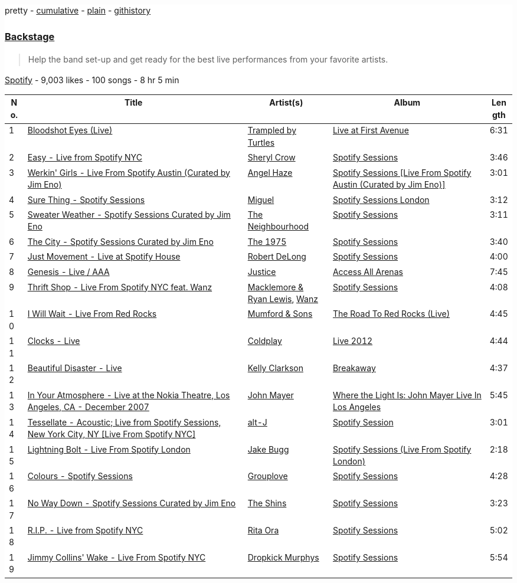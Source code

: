 pretty - [cumulative](/playlists/cumulative/5qVqzAenJiKLfRny06XQf0.md) - [plain](/playlists/plain/5qVqzAenJiKLfRny06XQf0) - [githistory](https://github.githistory.xyz/mackorone/spotify-playlist-archive/blob/main/playlists/plain/5qVqzAenJiKLfRny06XQf0)

### [Backstage](https://open.spotify.com/playlist/5qVqzAenJiKLfRny06XQf0)

> Help the band set\-up and get ready for the best live performances from your favorite artists.

[Spotify](https://open.spotify.com/user/spotify) - 9,003 likes - 100 songs - 8 hr 5 min

| No. | Title | Artist(s) | Album | Length |
|---|---|---|---|---|
| 1 | [Bloodshot Eyes \(Live\)](https://open.spotify.com/track/4o0vitIuYMBVYTcHSgx2T0) | [Trampled by Turtles](https://open.spotify.com/artist/3GjVVVcFmUgEJEAAsbGkf4) | [Live at First Avenue](https://open.spotify.com/album/6YUPlYsj897dujBQfPeafC) | 6:31 |
| 2 | [Easy \- Live from Spotify NYC](https://open.spotify.com/track/0vxxs95uGiP2ykiY1IBirK) | [Sheryl Crow](https://open.spotify.com/artist/4TKTii6gnOnUXQHyuo9JaD) | [Spotify Sessions](https://open.spotify.com/album/0GepfMQh24NvIxhQYBeh21) | 3:46 |
| 3 | [Werkin' Girls \- Live From Spotify Austin \(Curated by Jim Eno\)](https://open.spotify.com/track/07nf7RIGkqgvQijSIubNsj) | [Angel Haze](https://open.spotify.com/artist/2cyyGl4qnHZL0o16t0fpJl) | [Spotify Sessions \[Live From Spotify Austin \(Curated by Jim Eno\)\]](https://open.spotify.com/album/5xHhJoWLsXw1drwxM027QY) | 3:01 |
| 4 | [Sure Thing \- Spotify Sessions](https://open.spotify.com/track/7uDPmBmZ2Tv3SfeqLyJ12Q) | [Miguel](https://open.spotify.com/artist/360IAlyVv4PCEVjgyMZrxK) | [Spotify Sessions London](https://open.spotify.com/album/3RpDqtToIqvKnD6iQe9WT4) | 3:12 |
| 5 | [Sweater Weather \- Spotify Sessions Curated by Jim Eno](https://open.spotify.com/track/7sDzAu7alAL1hWvL86tSGB) | [The Neighbourhood](https://open.spotify.com/artist/77SW9BnxLY8rJ0RciFqkHh) | [Spotify Sessions](https://open.spotify.com/album/6SembYKumFch1Mm9FL0c8O) | 3:11 |
| 6 | [The City \- Spotify Sessions Curated by Jim Eno](https://open.spotify.com/track/6uin5glAXmRxgtvWd0iKCl) | [The 1975](https://open.spotify.com/artist/3mIj9lX2MWuHmhNCA7LSCW) | [Spotify Sessions](https://open.spotify.com/album/3q2tzeiRK4at2Tls6gCgP6) | 3:40 |
| 7 | [Just Movement \- Live at Spotify House](https://open.spotify.com/track/2sIsyZ775L9WDOtsUiB8Er) | [Robert DeLong](https://open.spotify.com/artist/42crL07E4WPfVovyUtMpvC) | [Spotify Sessions](https://open.spotify.com/album/6oM4ad0wLgHpcHeKStaD4l) | 4:00 |
| 8 | [Genesis \- Live / AAA](https://open.spotify.com/track/4OXplYTzwAoyR0rFvUsDyR) | [Justice](https://open.spotify.com/artist/1gR0gsQYfi6joyO1dlp76N) | [Access All Arenas](https://open.spotify.com/album/7CjakTZxwIF8oixONe6Bpb) | 7:45 |
| 9 | [Thrift Shop \- Live From Spotify NYC feat\. Wanz](https://open.spotify.com/track/3wMtW7OyslemHe5Ft5sNyA) | [Macklemore & Ryan Lewis](https://open.spotify.com/artist/5BcAKTbp20cv7tC5VqPFoC), [Wanz](https://open.spotify.com/artist/56xTxG4nQMAs1GW9kvn0uA) | [Spotify Sessions](https://open.spotify.com/album/3LwV3QIDQopbgERx5XJnBz) | 4:08 |
| 10 | [I Will Wait \- Live From Red Rocks](https://open.spotify.com/track/5Ya0FBom0sJRKk7IoIcJ6J) | [Mumford & Sons](https://open.spotify.com/artist/3gd8FJtBJtkRxdfbTu19U2) | [The Road To Red Rocks \(Live\)](https://open.spotify.com/album/1nT3fEP4iMKECWeutT5SJb) | 4:45 |
| 11 | [Clocks \- Live](https://open.spotify.com/track/0bzkoPXiSr3iyAmlHKNtne) | [Coldplay](https://open.spotify.com/artist/4gzpq5DPGxSnKTe4SA8HAU) | [Live 2012](https://open.spotify.com/album/42qAGTpcGpDei6HEOraqoI) | 4:44 |
| 12 | [Beautiful Disaster \- Live](https://open.spotify.com/track/30bC3YZlG6JggfU5A6xoaI) | [Kelly Clarkson](https://open.spotify.com/artist/3BmGtnKgCSGYIUhmivXKWX) | [Breakaway](https://open.spotify.com/album/5gDAEao3VxFdbm8vS0koQq) | 4:37 |
| 13 | [In Your Atmosphere \- Live at the Nokia Theatre, Los Angeles, CA \- December 2007](https://open.spotify.com/track/0EUSbTvyZfo9QOcxunL9Ro) | [John Mayer](https://open.spotify.com/artist/0hEurMDQu99nJRq8pTxO14) | [Where the Light Is: John Mayer Live In Los Angeles](https://open.spotify.com/album/4Dgxy95K9BWkDUvQPTaYBb) | 5:45 |
| 14 | [Tessellate \- Acoustic; Live from Spotify Sessions, New York City, NY \[Live From Spotify NYC\]](https://open.spotify.com/track/18SIkbgrzHfxB4aQ0Ig7mZ) | [alt\-J](https://open.spotify.com/artist/3XHO7cRUPCLOr6jwp8vsx5) | [Spotify Session](https://open.spotify.com/album/4V02rWRnzkfPqqiicUWxwj) | 3:01 |
| 15 | [Lightning Bolt \- Live From Spotify London](https://open.spotify.com/track/57viCi5dDuuvIIFwVWWbYC) | [Jake Bugg](https://open.spotify.com/artist/4hf3caW9H8uFwwbv5pFjcg) | [Spotify Sessions \(Live From Spotify London\)](https://open.spotify.com/album/0NpsdXBFgkARjG9sV0T8DV) | 2:18 |
| 16 | [Colours \- Spotify Sessions](https://open.spotify.com/track/1CwCOaxLVECC70M4g0OcwT) | [Grouplove](https://open.spotify.com/artist/3kVUvbeRdcrqQ3oHk5hPdx) | [Spotify Sessions](https://open.spotify.com/album/5Jn1wIS3KhaUnDHWch4IIY) | 4:28 |
| 17 | [No Way Down \- Spotify Sessions Curated by Jim Eno](https://open.spotify.com/track/4M0EavawZTth4hjAbIWGkl) | [The Shins](https://open.spotify.com/artist/4LG4Bs1Gadht7TCrMytQUO) | [Spotify Sessions](https://open.spotify.com/album/5aeSTpjqwuarRBM1zPCbOY) | 3:23 |
| 18 | [R.I.P\. \- Live from Spotify NYC](https://open.spotify.com/track/11jpCy4SWbv1RH4UupAS7H) | [Rita Ora](https://open.spotify.com/artist/5CCwRZC6euC8Odo6y9X8jr) | [Spotify Sessions](https://open.spotify.com/album/0KjnrN4fvNxmK16v5YHCq6) | 5:02 |
| 19 | [Jimmy Collins' Wake \- Live From Spotify NYC](https://open.spotify.com/track/7silU7h7etN24Pvohta9jB) | [Dropkick Murphys](https://open.spotify.com/artist/7w9jdhcgHNdiPeNPUoFSlx) | [Spotify Sessions](https://open.spotify.com/album/514JH4Bhi5G99WShlLw9Ld) | 5:54 |